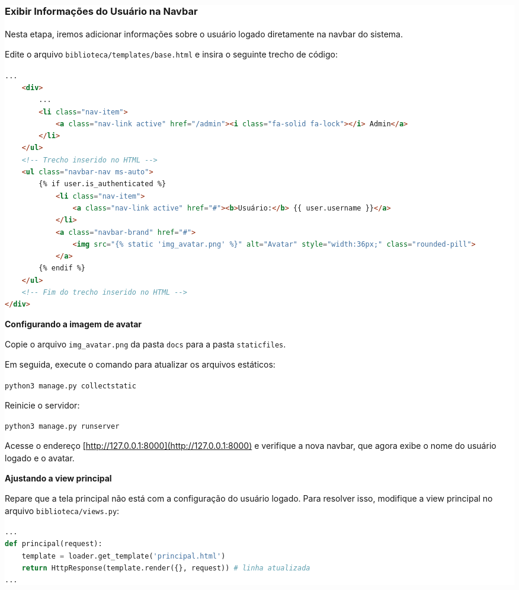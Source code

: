 ### Exibir Informações do Usuário na Navbar

Nesta etapa, iremos adicionar informações sobre o usuário logado diretamente na navbar do sistema.

Edite o arquivo `biblioteca/templates/base.html` e insira o seguinte trecho de código:

```html
...
    <div>
        ...
        <li class="nav-item">
            <a class="nav-link active" href="/admin"><i class="fa-solid fa-lock"></i> Admin</a>
        </li>
    </ul>
    <!-- Trecho inserido no HTML -->
    <ul class="navbar-nav ms-auto">
        {% if user.is_authenticated %}
            <li class="nav-item">
                <a class="nav-link active" href="#"><b>Usuário:</b> {{ user.username }}</a>
            </li>
            <a class="navbar-brand" href="#">
                <img src="{% static 'img_avatar.png' %}" alt="Avatar" style="width:36px;" class="rounded-pill">
            </a>
        {% endif %}
    </ul>
    <!-- Fim do trecho inserido no HTML -->
</div>
```

**Configurando a imagem de avatar**

Copie o arquivo `img_avatar.png` da pasta `docs` para a pasta `staticfiles`.

Em seguida, execute o comando para atualizar os arquivos estáticos:

```bash
python3 manage.py collectstatic
```

Reinicie o servidor:

```bash
python3 manage.py runserver
```

Acesse o endereço [http://127.0.0.1:8000](http://127.0.0.1:8000) e verifique a nova navbar, que agora exibe o nome do usuário logado e o avatar.

**Ajustando a view principal**

Repare que a tela principal não está com a configuração do usuário logado. Para resolver isso, modifique a view principal no arquivo `biblioteca/views.py`:

```python
...
def principal(request):
    template = loader.get_template('principal.html')
    return HttpResponse(template.render({}, request)) # linha atualizada
...
```
